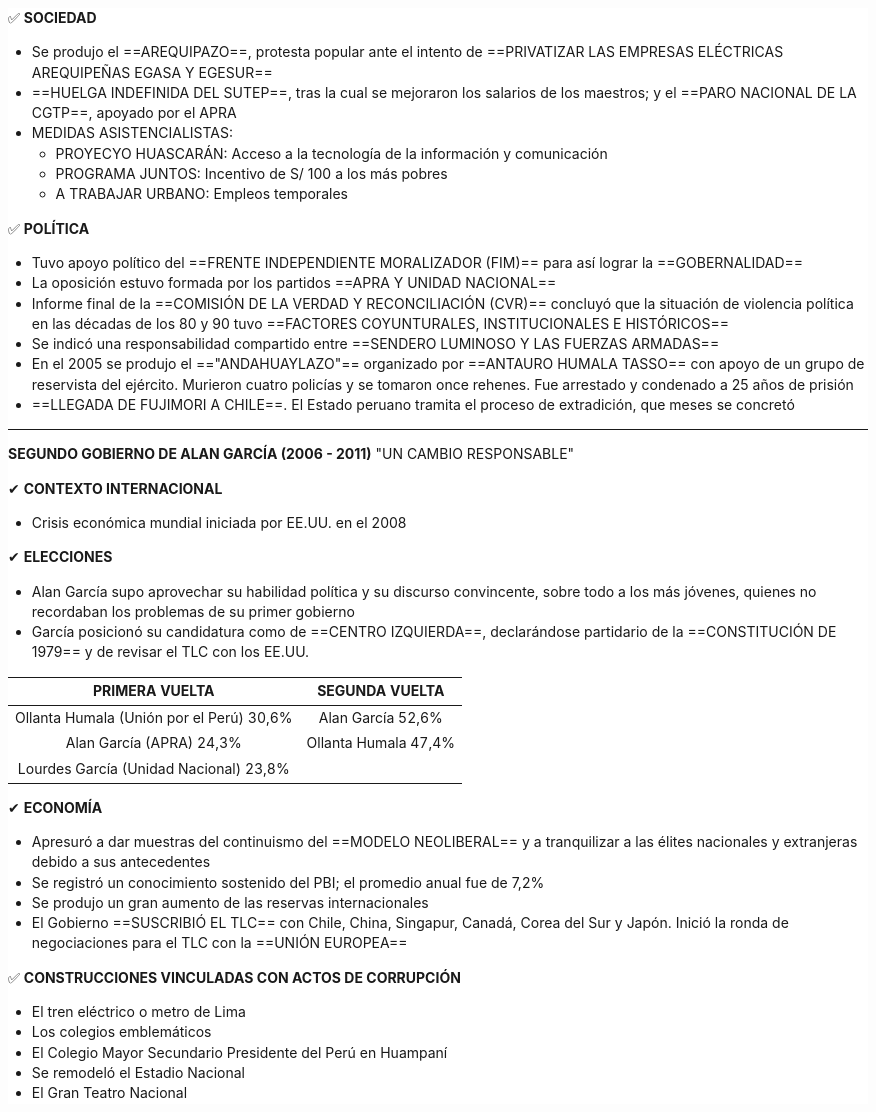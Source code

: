 ✅ **SOCIEDAD** 
- Se produjo el ==AREQUIPAZO==, protesta popular ante el intento de ==PRIVATIZAR LAS EMPRESAS ELÉCTRICAS AREQUIPEÑAS EGASA Y EGESUR== 
- ==HUELGA INDEFINIDA DEL SUTEP==, tras la cual se mejoraron los salarios de los maestros; y el ==PARO NACIONAL DE LA CGTP==, apoyado por el APRA
- MEDIDAS ASISTENCIALISTAS: 
	- PROYECYO HUASCARÁN: Acceso a la tecnología de la información y comunicación 
	- PROGRAMA JUNTOS: Incentivo de S/ 100 a los más pobres 
	- A TRABAJAR URBANO: Empleos temporales 

✅ **POLÍTICA** 
- Tuvo apoyo político del ==FRENTE INDEPENDIENTE MORALIZADOR (FIM)== para así lograr la ==GOBERNALIDAD== 
- La oposición estuvo formada por los partidos ==APRA Y UNIDAD NACIONAL== 
- Informe final de la ==COMISIÓN DE LA VERDAD Y RECONCILIACIÓN (CVR)== concluyó que la situación de violencia política en las décadas de los 80 y 90 tuvo ==FACTORES COYUNTURALES, INSTITUCIONALES E HISTÓRICOS== 
- Se indicó una responsabilidad compartido entre ==SENDERO LUMINOSO Y LAS FUERZAS ARMADAS== 
- En el 2005 se produjo el =="ANDAHUAYLAZO"== organizado por ==ANTAURO HUMALA TASSO== con apoyo de un grupo de reservista del ejército. Murieron cuatro policías y se tomaron once rehenes. Fue arrestado y condenado a 25 años de prisión 
- ==LLEGADA DE FUJIMORI A CHILE==. El Estado peruano tramita el proceso de extradición, que meses se concretó 

---
**SEGUNDO GOBIERNO DE ALAN GARCÍA (2006 - 2011)**
"UN CAMBIO RESPONSABLE"

✔ **CONTEXTO INTERNACIONAL**
- Crisis económica mundial iniciada por EE.UU. en el 2008

✔ **ELECCIONES** 
- Alan García supo aprovechar su habilidad política y su discurso convincente, sobre todo a los más jóvenes, quienes no recordaban los problemas de su primer gobierno
- García posicionó su candidatura como de ==CENTRO IZQUIERDA==, declarándose partidario de la ==CONSTITUCIÓN DE 1979== y de revisar el TLC con los EE.UU.

|            **PRIMERA VUELTA**            |  **SEGUNDA VUELTA**  |
|:----------------------------------------:|:--------------------:|
| Ollanta Humala (Unión por el Perú) 30,6% |  Alan García 52,6%   |
|         Alan García (APRA) 24,3%         | Ollanta Humala 47,4% |
|  Lourdes García (Unidad Nacional) 23,8%  |                      |

✔ **ECONOMÍA** 
- Apresuró a dar muestras del continuismo del ==MODELO NEOLIBERAL== y a tranquilizar a las élites nacionales y extranjeras debido a sus antecedentes 
- Se registró un conocimiento sostenido del PBI; el promedio anual fue de 7,2%
- Se produjo un gran aumento de las reservas internacionales
- El Gobierno ==SUSCRIBIÓ EL TLC== con Chile, China, Singapur, Canadá, Corea del Sur y Japón. Inició la ronda de negociaciones para el TLC con la ==UNIÓN EUROPEA== 

✅ **CONSTRUCCIONES VINCULADAS CON ACTOS DE CORRUPCIÓN**
- El tren eléctrico o metro de Lima
- Los colegios emblemáticos
- El Colegio Mayor Secundario Presidente del Perú en Huampaní 
- Se remodeló el Estadio Nacional 
- El Gran Teatro Nacional 
